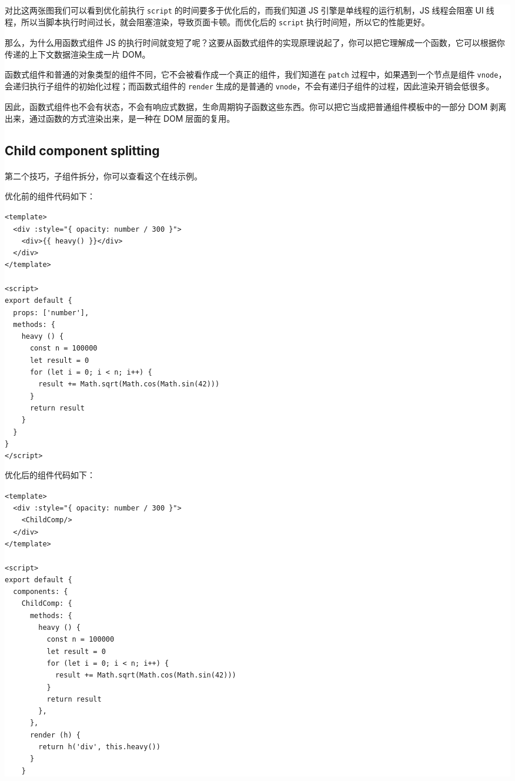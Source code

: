对比这两张图我们可以看到优化前执行 `script` 的时间要多于优化后的，而我们知道 JS 引擎是单线程的运行机制，JS 线程会阻塞 UI 线程，所以当脚本执行时间过长，就会阻塞渲染，导致页面卡顿。而优化后的 `script` 执行时间短，所以它的性能更好。

那么，为什么用函数式组件 JS 的执行时间就变短了呢？这要从函数式组件的实现原理说起了，你可以把它理解成一个函数，它可以根据你传递的上下文数据渲染生成一片 DOM。

函数式组件和普通的对象类型的组件不同，它不会被看作成一个真正的组件，我们知道在 `patch` 过程中，如果遇到一个节点是组件 `vnode`，会递归执行子组件的初始化过程；而函数式组件的 `render` 生成的是普通的 `vnode`，不会有递归子组件的过程，因此渲染开销会低很多。

因此，函数式组件也不会有状态，不会有响应式数据，生命周期钩子函数这些东西。你可以把它当成把普通组件模板中的一部分 DOM 剥离出来，通过函数的方式渲染出来，是一种在 DOM 层面的复用。

## Child component splitting

第二个技巧，子组件拆分，你可以查看这个在线示例。

优化前的组件代码如下：

```
<template>
  <div :style="{ opacity: number / 300 }">
    <div>{{ heavy() }}</div>
  </div>
</template>

<script>
export default {
  props: ['number'],
  methods: {
    heavy () {
      const n = 100000
      let result = 0
      for (let i = 0; i < n; i++) {
        result += Math.sqrt(Math.cos(Math.sin(42)))
      }
      return result
    }
  }
}
</script>
```

优化后的组件代码如下：

```
<template>
  <div :style="{ opacity: number / 300 }">
    <ChildComp/>
  </div>
</template>

<script>
export default {
  components: {
    ChildComp: {
      methods: {
        heavy () {
          const n = 100000
          let result = 0
          for (let i = 0; i < n; i++) {
            result += Math.sqrt(Math.cos(Math.sin(42)))
          }
          return result
        },
      },
      render (h) {
        return h('div', this.heavy())
      }
    }
```